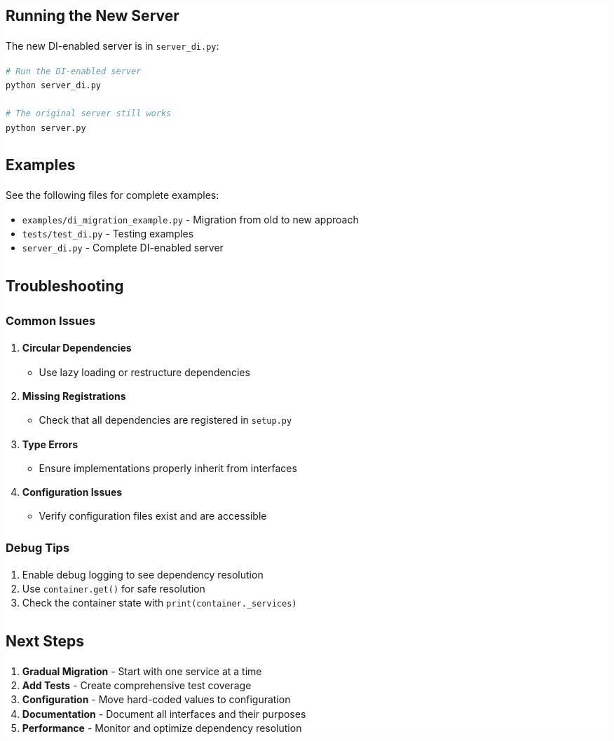 ## Running the New Server

The new DI-enabled server is in `server_di.py`:

```bash
# Run the DI-enabled server
python server_di.py

# The original server still works
python server.py
```

## Examples

See the following files for complete examples:

- `examples/di_migration_example.py` - Migration from old to new approach
- `tests/test_di.py` - Testing examples
- `server_di.py` - Complete DI-enabled server

## Troubleshooting

### Common Issues

1. **Circular Dependencies**

   - Use lazy loading or restructure dependencies

2. **Missing Registrations**

   - Check that all dependencies are registered in `setup.py`

3. **Type Errors**

   - Ensure implementations properly inherit from interfaces

4. **Configuration Issues**
   - Verify configuration files exist and are accessible

### Debug Tips

1. Enable debug logging to see dependency resolution
2. Use `container.get()` for safe resolution
3. Check the container state with `print(container._services)`

## Next Steps

1. **Gradual Migration** - Start with one service at a time
2. **Add Tests** - Create comprehensive test coverage
3. **Configuration** - Move hard-coded values to configuration
4. **Documentation** - Document all interfaces and their purposes
5. **Performance** - Monitor and optimize dependency resolution
